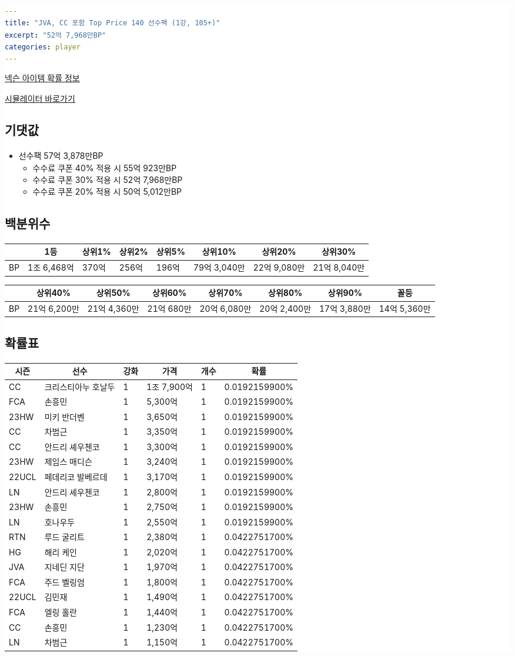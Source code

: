 ```yaml
---
title: "JVA, CC 포함 Top Price 140 선수팩 (1강, 105+)"
excerpt: "52억 7,968만BP"
categories: player
---
```

[넥슨 아이템 확률 정보](http://iteminfo.nexon.com/probability/fco?sn=7749)

[시뮬레이터 바로가기](/simulator/7749)
## 기댓값
- 선수팩 57억 3,878만BP
  - 수수료 쿠폰 40% 적용 시 55억 923만BP
  - 수수료 쿠폰 30% 적용 시 52억 7,968만BP
  - 수수료 쿠폰 20% 적용 시 50억 5,012만BP


## 백분위수

||1등|상위1%|상위2%|상위5%|상위10%|상위20%|상위30%|
|---|---|---|---|---|---|---|---|
|BP|1조 6,468억|370억|256억|196억|79억 3,040만|22억 9,080만|21억 8,040만|

||상위40%|상위50%|상위60%|상위70%|상위80%|상위90%|꼴등|
|---|---|---|---|---|---|---|---|
|BP|21억 6,200만|21억 4,360만|21억 680만|20억 6,080만|20억 2,400만|17억 3,880만|14억 5,360만|


## 확률표

|시즌|선수|강화|가격|개수|확률|
|---|---|---|---|---|---|
|CC|크리스티아누 호날두|1|1조 7,900억|1|0.0192159900%|
|FCA|손흥민|1|5,300억|1|0.0192159900%|
|23HW|미키 반더벤|1|3,650억|1|0.0192159900%|
|CC|차범근|1|3,350억|1|0.0192159900%|
|CC|안드리 셰우첸코|1|3,300억|1|0.0192159900%|
|23HW|제임스 매디슨|1|3,240억|1|0.0192159900%|
|22UCL|페데리코 발베르데|1|3,170억|1|0.0192159900%|
|LN|안드리 셰우첸코|1|2,800억|1|0.0192159900%|
|23HW|손흥민|1|2,750억|1|0.0192159900%|
|LN|호나우두|1|2,550억|1|0.0192159900%|
|RTN|루드 굴리트|1|2,380억|1|0.0422751700%|
|HG|해리 케인|1|2,020억|1|0.0422751700%|
|JVA|지네딘 지단|1|1,970억|1|0.0422751700%|
|FCA|주드 벨링엄|1|1,800억|1|0.0422751700%|
|22UCL|김민재|1|1,490억|1|0.0422751700%|
|FCA|엘링 홀란|1|1,440억|1|0.0422751700%|
|CC|손흥민|1|1,230억|1|0.0422751700%|
|LN|차범근|1|1,150억|1|0.0422751700%|